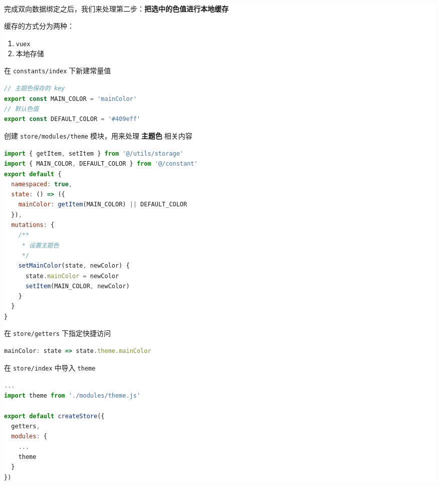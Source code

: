  完成双向数据绑定之后，我们来处理第二步：**把选中的色值进行本地缓存**

缓存的方式分为两种：

1. `vuex`
2. 本地存储

在 `constants/index` 下新建常量值

```js
// 主题色保存的 key
export const MAIN_COLOR = 'mainColor'
// 默认色值
export const DEFAULT_COLOR = '#409eff'
```

创建 `store/modules/theme` 模块，用来处理 **主题色** 相关内容

```js
import { getItem, setItem } from '@/utils/storage'
import { MAIN_COLOR, DEFAULT_COLOR } from '@/constant'
export default {
  namespaced: true,
  state: () => ({
    mainColor: getItem(MAIN_COLOR) || DEFAULT_COLOR
  }),
  mutations: {
    /**
     * 设置主题色
     */
    setMainColor(state, newColor) {
      state.mainColor = newColor
      setItem(MAIN_COLOR, newColor)
    }
  }
}
```

在 `store/getters` 下指定快捷访问

```js
mainColor: state => state.theme.mainColor
```

在 `store/index` 中导入 `theme`

```js
...
import theme from './modules/theme.js'

export default createStore({
  getters,
  modules: {
    ...
    theme
  }
})
```

